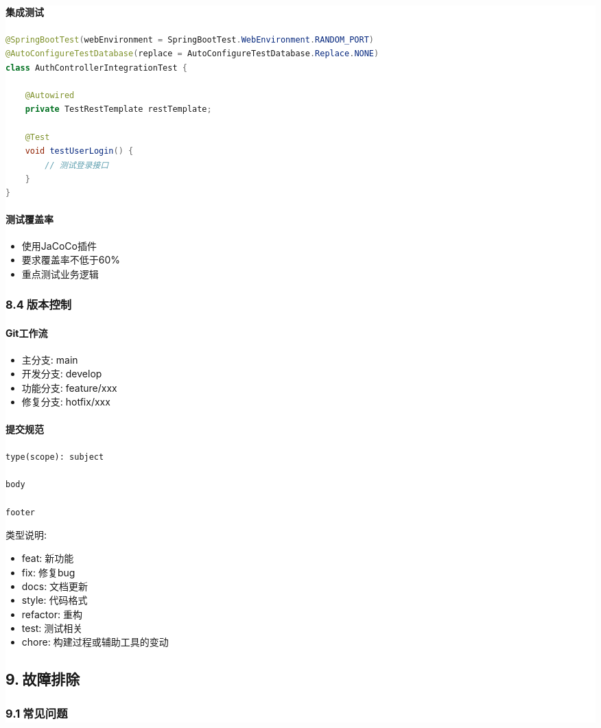 #### 集成测试
```java
@SpringBootTest(webEnvironment = SpringBootTest.WebEnvironment.RANDOM_PORT)
@AutoConfigureTestDatabase(replace = AutoConfigureTestDatabase.Replace.NONE)
class AuthControllerIntegrationTest {
    
    @Autowired
    private TestRestTemplate restTemplate;
    
    @Test
    void testUserLogin() {
        // 测试登录接口
    }
}
```

#### 测试覆盖率
- 使用JaCoCo插件
- 要求覆盖率不低于60%
- 重点测试业务逻辑

### 8.4 版本控制

#### Git工作流
- 主分支: main
- 开发分支: develop
- 功能分支: feature/xxx
- 修复分支: hotfix/xxx

#### 提交规范
```
type(scope): subject

body

footer
```

类型说明:
- feat: 新功能
- fix: 修复bug
- docs: 文档更新
- style: 代码格式
- refactor: 重构
- test: 测试相关
- chore: 构建过程或辅助工具的变动

## 9. 故障排除

### 9.1 常见问题
